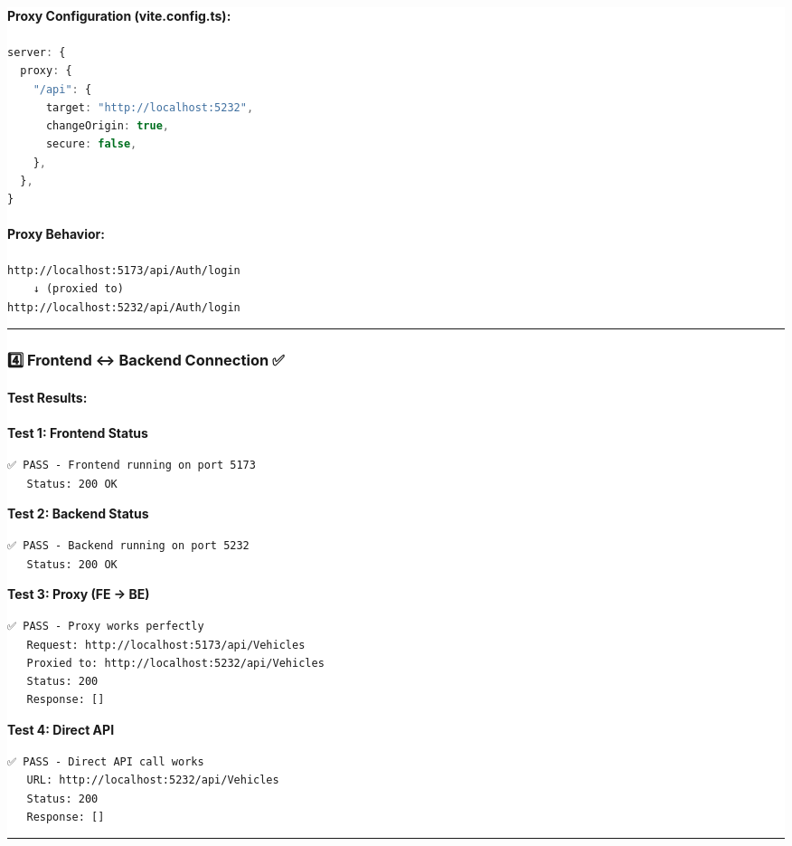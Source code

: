 #### Proxy Configuration (vite.config.ts):
```typescript
server: {
  proxy: {
    "/api": {
      target: "http://localhost:5232",
      changeOrigin: true,
      secure: false,
    },
  },
}
```

#### Proxy Behavior:
```
http://localhost:5173/api/Auth/login
    ↓ (proxied to)
http://localhost:5232/api/Auth/login
```

---

### 4️⃣ Frontend ↔ Backend Connection ✅

#### Test Results:

**Test 1: Frontend Status**
```
✅ PASS - Frontend running on port 5173
   Status: 200 OK
```

**Test 2: Backend Status**
```
✅ PASS - Backend running on port 5232
   Status: 200 OK
```

**Test 3: Proxy (FE → BE)**
```
✅ PASS - Proxy works perfectly
   Request: http://localhost:5173/api/Vehicles
   Proxied to: http://localhost:5232/api/Vehicles
   Status: 200
   Response: []
```

**Test 4: Direct API**
```
✅ PASS - Direct API call works
   URL: http://localhost:5232/api/Vehicles
   Status: 200
   Response: []
```

---